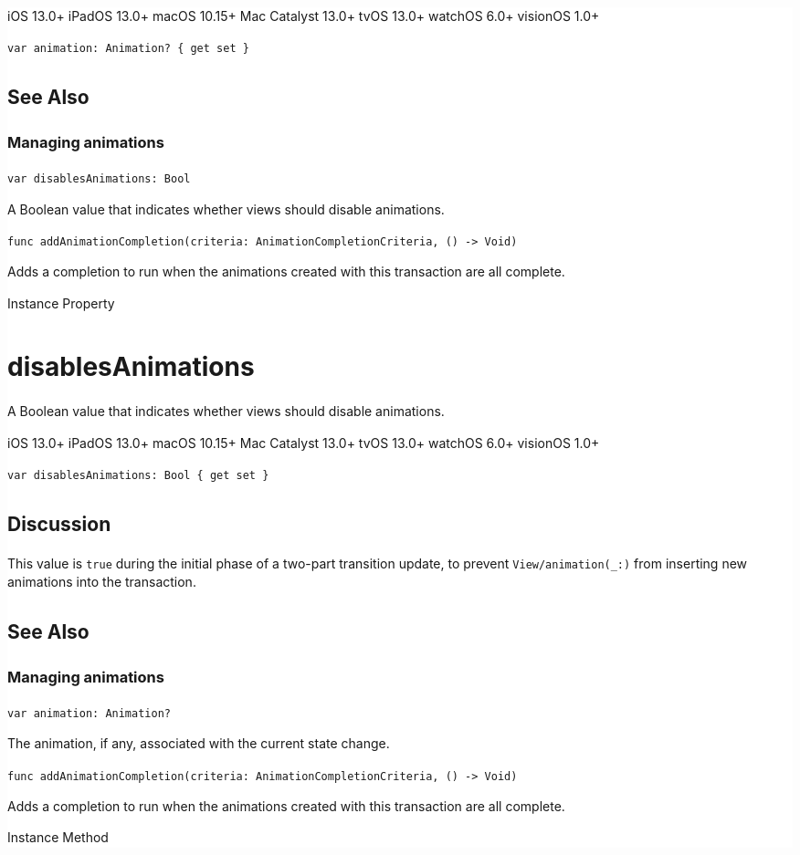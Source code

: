 iOS 13.0+  iPadOS 13.0+  macOS 10.15+  Mac Catalyst 13.0+  tvOS 13.0+  watchOS
6.0+  visionOS 1.0+

    
    
    var animation: Animation? { get set }

## See Also

### Managing animations

`var disablesAnimations: Bool`

A Boolean value that indicates whether views should disable animations.

`func addAnimationCompletion(criteria: AnimationCompletionCriteria, () ->
Void)`

Adds a completion to run when the animations created with this transaction are
all complete.

Instance Property

# disablesAnimations

A Boolean value that indicates whether views should disable animations.

iOS 13.0+  iPadOS 13.0+  macOS 10.15+  Mac Catalyst 13.0+  tvOS 13.0+  watchOS
6.0+  visionOS 1.0+

    
    
    var disablesAnimations: Bool { get set }

## Discussion

This value is `true` during the initial phase of a two-part transition update,
to prevent `View/animation(_:)` from inserting new animations into the
transaction.

## See Also

### Managing animations

`var animation: Animation?`

The animation, if any, associated with the current state change.

`func addAnimationCompletion(criteria: AnimationCompletionCriteria, () ->
Void)`

Adds a completion to run when the animations created with this transaction are
all complete.

Instance Method
